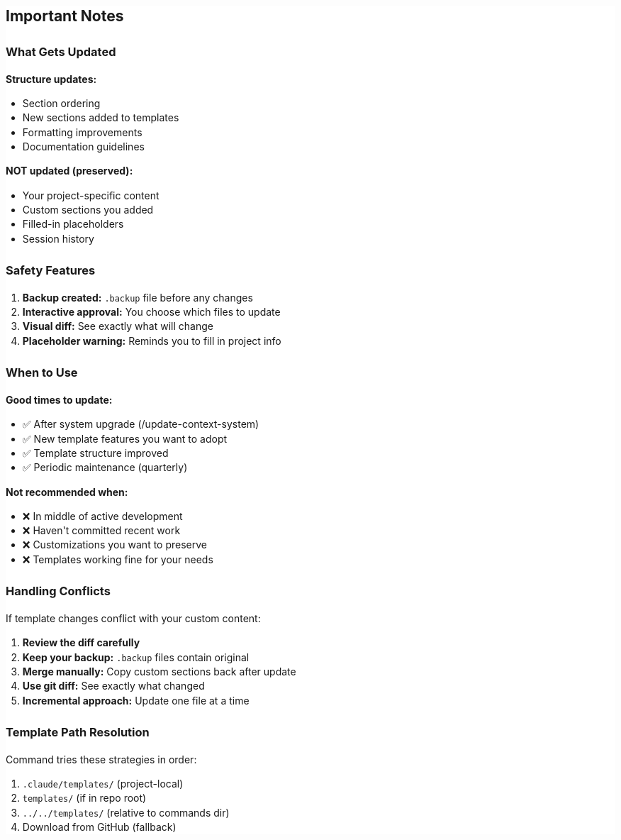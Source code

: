 ## Important Notes

### What Gets Updated

**Structure updates:**
- Section ordering
- New sections added to templates
- Formatting improvements
- Documentation guidelines

**NOT updated (preserved):**
- Your project-specific content
- Custom sections you added
- Filled-in placeholders
- Session history

### Safety Features

1. **Backup created:** `.backup` file before any changes
2. **Interactive approval:** You choose which files to update
3. **Visual diff:** See exactly what will change
4. **Placeholder warning:** Reminds you to fill in project info

### When to Use

**Good times to update:**
- ✅ After system upgrade (/update-context-system)
- ✅ New template features you want to adopt
- ✅ Template structure improved
- ✅ Periodic maintenance (quarterly)

**Not recommended when:**
- ❌ In middle of active development
- ❌ Haven't committed recent work
- ❌ Customizations you want to preserve
- ❌ Templates working fine for your needs

### Handling Conflicts

If template changes conflict with your custom content:

1. **Review the diff carefully**
2. **Keep your backup:** `.backup` files contain original
3. **Merge manually:** Copy custom sections back after update
4. **Use git diff:** See exactly what changed
5. **Incremental approach:** Update one file at a time

### Template Path Resolution

Command tries these strategies in order:

1. `.claude/templates/` (project-local)
2. `templates/` (if in repo root)
3. `../../templates/` (relative to commands dir)
4. Download from GitHub (fallback)
